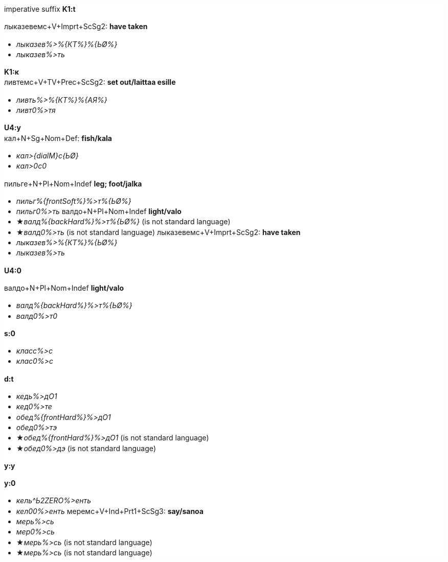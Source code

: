 

imperative suffix
**K1:t**  

лыказевемс+V+Imprt+ScSg2: **have taken**
* *лыказев%>%{КТ%}%{ЬØ%}*
* *лыказев%>ть*

**K1:к**  
ливтемс+V+TV+Prec+ScSg2: **set out/laittaa esille**
* *ливть%>%{КТ%}%{АЯ%}*
* *ливт0%>тя*


**U4:y**  
кал+N+Sg+Nom+Def: **fish/kala**
* *кал>{dialM}с{ЬØ}*
* *кал>0с0*

пильге+N+Pl+Nom+Indef **leg; foot/jalka**
* *пильг%{frontSoft%}%>т%{ЬØ%}*
* *пильг0%>ть*
валдо+N+Pl+Nom+Indef **light/valo**
* ★*валд%{backHard%}%>т%{ЬØ%}* (is not standard language)
* ★*валд0%>ть* (is not standard language)
лыказевемс+V+Imprt+ScSg2: **have taken**
* *лыказев%>%{КТ%}%{ЬØ%}*
* *лыказев%>ть*

**U4:0**  




валдо+N+Pl+Nom+Indef **light/valo**
* *валд%{backHard%}%>т%{ЬØ%}*
* *валд0%>т0*




**s:0**  

* *класс%>с*
* *клас0%>с*


**d:t**  
* *кедь%>дО1*
* *кед0%>те*
* *обед%{frontHard%}%>дО1*
* *обед0%>тэ*
* ★*обед%{frontHard%}%>дО1* (is not standard language)
* ★*обед0%>дэ* (is not standard language)

**y:y**


**y:0**  
* *кель^Ь2ZERO%>енть*
* *кел00%>енть*
меремс+V+Ind+Prt1+ScSg3: **say/sanoa**
* *мерь%>сь*
* *мер0%>сь*
* ★*мерь%>сь* (is not standard language)
* ★*мерь%>сь* (is not standard language)

